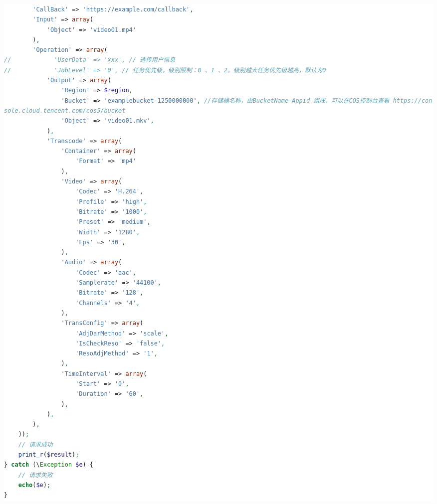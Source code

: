 ```php
        'CallBack' => 'https://example.com/callback',
        'Input' => array(
            'Object' => 'video01.mp4'
        ),
        'Operation' => array(
//            'UserData' => 'xxx', // 透传用户信息
//            'JobLevel' => '0', // 任务优先级，级别限制：0 、1 、2。级别越大任务优先级越高，默认为0
            'Output' => array(
                'Region' => $region,
                'Bucket' => 'examplebucket-1250000000', //存储桶名称，由BucketName-Appid 组成，可以在COS控制台查看 https://console.cloud.tencent.com/cos5/bucket
                'Object' => 'video01.mkv',
            ),
            'Transcode' => array(
                'Container' => array(
                    'Format' => 'mp4'
                ),
                'Video' => array(
                    'Codec' => 'H.264',
                    'Profile' => 'high',
                    'Bitrate' => '1000',
                    'Preset' => 'medium',
                    'Width' => '1280',
                    'Fps' => '30',
                ),
                'Audio' => array(
                    'Codec' => 'aac',
                    'Samplerate' => '44100',
                    'Bitrate' => '128',
                    'Channels' => '4',
                ),
                'TransConfig' => array(
                    'AdjDarMethod' => 'scale',
                    'IsCheckReso' => 'false',
                    'ResoAdjMethod' => '1',
                ),
                'TimeInterval' => array(
                    'Start' => '0',
                    'Duration' => '60',
                ),
            ),
        ),
    ));
    // 请求成功
    print_r($result);
} catch (\Exception $e) {
    // 请求失败
    echo($e);
}
```

